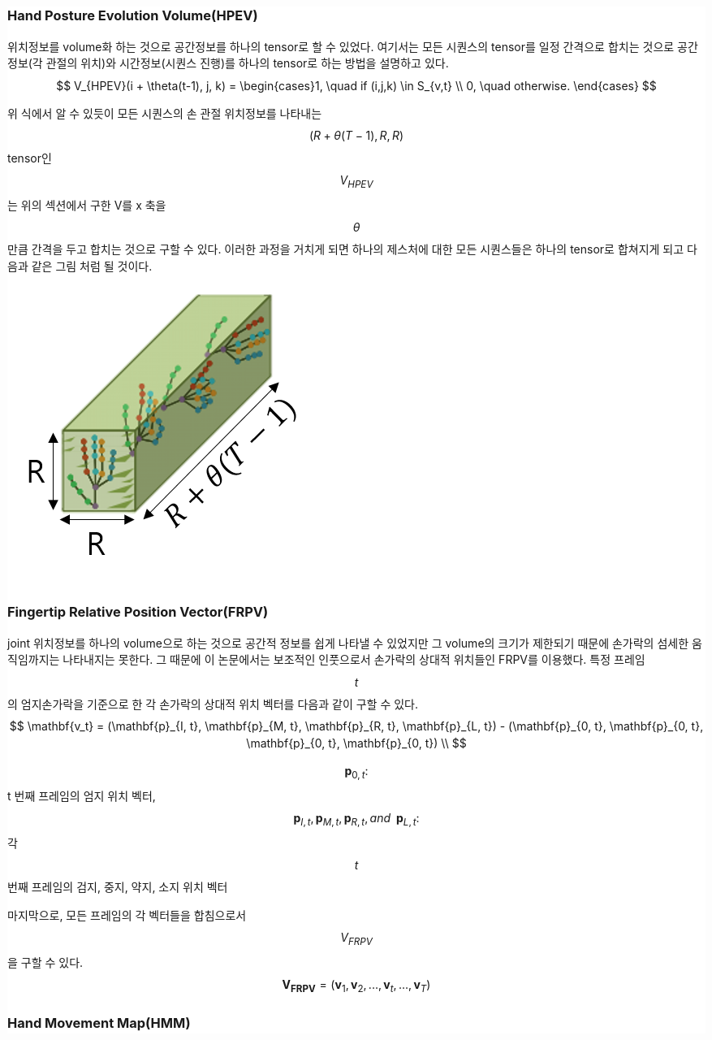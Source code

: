 
### Hand Posture Evolution Volume(HPEV)

위치정보를 volume화 하는 것으로 공간정보를 하나의 tensor로 할 수 있었다. 여기서는 모든 시퀀스의 tensor를 일정 간격으로 합치는 것으로 공간정보(각 관절의 위치)와 시간정보(시퀀스 진행)를 하나의 tensor로 하는 방법을 설명하고 있다. 
$$
V_{HPEV}(i + \theta(t-1), j, k) = \begin{cases}1, \quad if (i,j,k) \in S_{v,t} \\ 0, \quad otherwise. \end{cases}
$$

위 식에서 알 수 있듯이 모든 시퀀스의 손 관절 위치정보를 나타내는$$(R+\theta(T-1), R, R)$$ tensor인 $$V_{HPEV}$$는 위의 섹션에서 구한 V를 x 축을 $$\theta$$만큼 간격을 두고 합치는 것으로 구할 수 있다. 이러한 과정을 거치게 되면 하나의 제스처에 대한 모든 시퀀스들은 하나의 tensor로 합쳐지게 되고 다음과 같은 그림 처럼 될 것이다.  

![Figure 4: HPEV](../../.gitbook/assets/15/fig8.PNG)

### Fingertip Relative Position Vector(FRPV)

joint 위치정보를 하나의 volume으로 하는 것으로 공간적 정보를 쉽게 나타낼 수 있었지만 그 volume의 크기가 제한되기 때문에 손가락의 섬세한 움직임까지는 나타내지는 못한다. 그 때문에 이 논문에서는 보조적인 인풋으로서 손가락의 상대적 위치들인 FRPV를 이용했다. 특정 프레임 $$t$$의 엄지손가락을 기준으로 한 각 손가락의 상대적 위치 벡터를 다음과 같이 구할 수 있다. 
$$
\mathbf{v_t} = (\mathbf{p}_{I, t}, \mathbf{p}_{M, t}, \mathbf{p}_{R, t}, \mathbf{p}_{L, t}) - (\mathbf{p}_{0, t}, \mathbf{p}_{0, t}, \mathbf{p}_{0, t}, \mathbf{p}_{0, t}) \\
$$

$$\mathbf{p}_{0, t}:$$ t 번째 프레임의 엄지 위치 벡터, $$\mathbf{p}_{I, t}, \mathbf{p}_{M, t}, \mathbf{p}_{R, t}, \,and \;\; \mathbf{p}_{L, t}:$$ 각 $$t$$ 번째 프레임의 검지, 중지, 약지, 소지 위치 벡터

마지막으로, 모든 프레임의 각 벡터들을 합침으로서 $$V_{FRPV}$$을 구할 수 있다. 
$$
\mathbf{V_{FRPV}} = (\mathbf{v}_1, \mathbf{v}_2, ..., \mathbf{v}_t,..., \mathbf{v}_{T})
$$

### Hand Movement Map(HMM)
